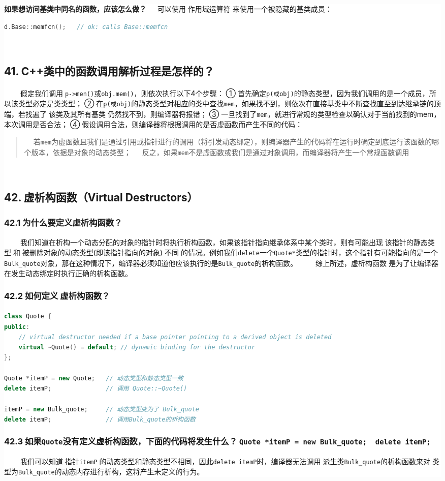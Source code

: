```cpp
```
**如果想访问基类中同名的函数，应该怎么做？**
&emsp; 可以使用 作用域运算符 来使用一个被隐藏的基类成员：
```cpp
d.Base::memfcn();   // ok: calls Base::memfcn
```






&emsp;
&emsp;
## 41. C++类中的函数调用解析过程是怎样的？
&emsp;&emsp; 假定我们调用 `p->men()`或`obj.mem()`，则依次执行以下4个步骤：
① 首先确定`p(或obj)`的静态类型，因为我们调用的是一个成员，所以该类型必定是类类型；
② 在`p(或obj)`的静态类型对相应的类中查找`mem`，如果找不到，则依次在直接基类中不断查找直至到达继承链的顶端，若找遍了 该类及其所有基类 仍然找不到，则编译器将报错；
③ 一旦找到了`mem`，就进行常规的类型检查以确认对于当前找到的mem，本次调用是否合法；
④ 假设调用合法，则编译器将根据调用的是否虚函数而产生不同的代码：
> &emsp; 若`mem`为虚函数且我们是通过引用或指针进行的调用（将引发动态绑定），则编译器产生的代码将在运行时确定到底运行该函数的哪个版本，依据是对象的动态类型；
> &emsp; 反之，如果`mem`不是虚函数或我们是通过对象调用，而编译器将产生一个常规函数调用
> 






&emsp;
&emsp;
## 42. 虚析构函数（Virtual Destructors）
### 42.1 为什么要定义虚析构函数？
&emsp;&emsp; 我们知道在析构一个动态分配的对象的指针时将执行析构函数，如果该指针指向继承体系中某个类时，则有可能出现 该指针的静态类型 和 被删除对象的动态类型(即该指针指向的对象) 不同 的情况。例如我们`delete`一个`Quote*`类型的指针时，这个指针有可能指向的是一个`Bulk_quote`对象，那在这种情况下，编译器必须知道他应该执行的是`Bulk_quote`的析构函数。
&emsp;&emsp; 综上所述，虚析构函数 是为了让编译器在发生动态绑定时执行正确的析构函数。

### 42.2 如何定义 虚析构函数？
```cpp
class Quote {
public:
    // virtual destructor needed if a base pointer pointing to a derived object is deleted
    virtual ~Quote() = default; // dynamic binding for the destructor
};

Quote *itemP = new Quote;   // 动态类型和静态类型一致
delete itemP;               // 调用 Quote::~Quote()

itemP = new Bulk_quote;     // 动态类型变为了 Bulk_quote
delete itemP;               // 调用Bulk_quote的析构函数
```

### 42.3 如果`Quote`没有定义虚析构函数，下面的代码将发生什么？ `Quote *itemP = new Bulk_quote;  delete itemP; ` 
&emsp;&emsp; 我们可以知道 指针`itemP` 的动态类型和静态类型不相同，因此`delete itemP`时，编译器无法调用 派生类`Bulk_quote`的析构函数来对 类型为`Bulk_quote`的动态内存进行析构，这将产生未定义的行为。
